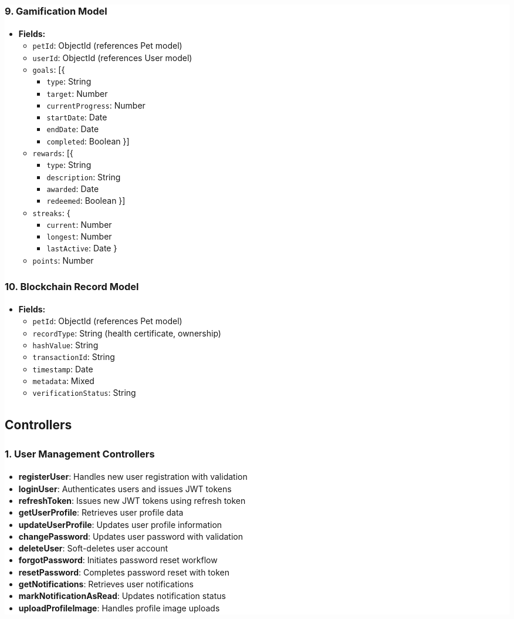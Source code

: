 ### 9. Gamification Model
- **Fields:**
  - `petId`: ObjectId (references Pet model)
  - `userId`: ObjectId (references User model)
  - `goals`: [{
    - `type`: String
    - `target`: Number
    - `currentProgress`: Number
    - `startDate`: Date
    - `endDate`: Date
    - `completed`: Boolean
  }]
  - `rewards`: [{
    - `type`: String
    - `description`: String
    - `awarded`: Date
    - `redeemed`: Boolean
  }]
  - `streaks`: {
    - `current`: Number
    - `longest`: Number
    - `lastActive`: Date
  }
  - `points`: Number

### 10. Blockchain Record Model
- **Fields:**
  - `petId`: ObjectId (references Pet model)
  - `recordType`: String (health certificate, ownership)
  - `hashValue`: String
  - `transactionId`: String
  - `timestamp`: Date
  - `metadata`: Mixed
  - `verificationStatus`: String

## Controllers

### 1. User Management Controllers
- **registerUser**: Handles new user registration with validation
- **loginUser**: Authenticates users and issues JWT tokens
- **refreshToken**: Issues new JWT tokens using refresh token
- **getUserProfile**: Retrieves user profile data
- **updateUserProfile**: Updates user profile information
- **changePassword**: Updates user password with validation
- **deleteUser**: Soft-deletes user account
- **forgotPassword**: Initiates password reset workflow
- **resetPassword**: Completes password reset with token
- **getNotifications**: Retrieves user notifications
- **markNotificationAsRead**: Updates notification status
- **uploadProfileImage**: Handles profile image uploads
